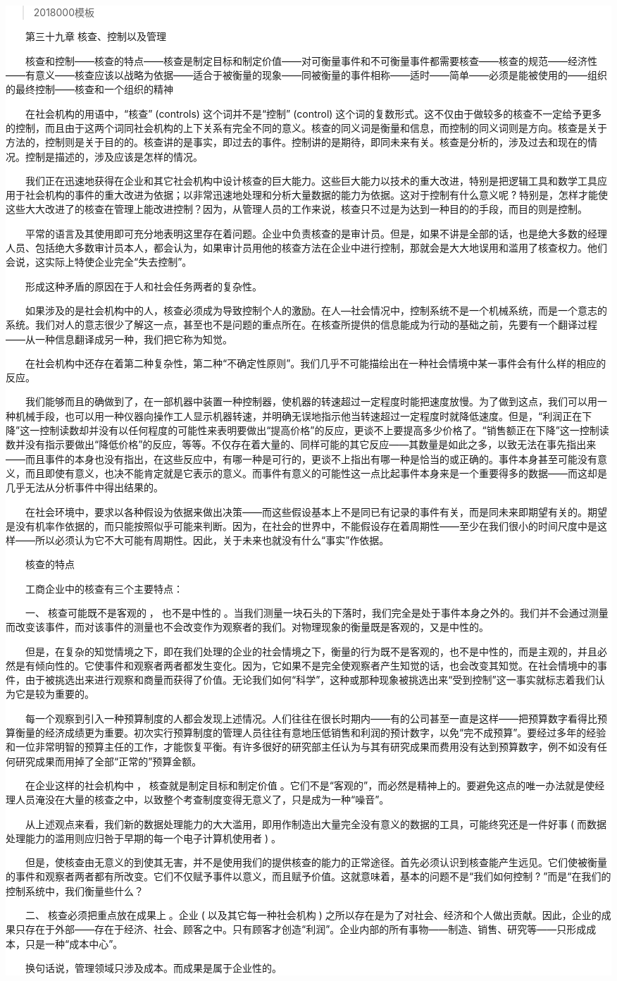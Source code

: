 # 
> 2018000模板


　　第三十九章 核查、控制以及管理


　　核查和控制——核查的特点——核查是制定目标和制定价值——对可衡量事件和不可衡量事件都需要核查——核查的规范——经济性——有意义——核查应该以战略为依据——适合于被衡量的现象——同被衡量的事件相称——适时——简单——必须是能被使用的——组织的最终控制——核查和一个组织的精神

　　在社会机构的用语中，“核查” (controls) 这个词并不是“控制” (control) 这个词的复数形式。这不仅由于做较多的核查不一定给予更多的控制，而且由于这两个词同社会机构的上下关系有完全不同的意义。核查的同义词是衡量和信息，而控制的同义词则是方向。核查是关于方法的，控制则是关于目的的。核查讲的是事实，即过去的事件。控制讲的是期待，即同未来有关。核查是分析的，涉及过去和现在的情况。控制是描述的，涉及应该是怎样的情况。

　　我们正在迅速地获得在企业和其它社会机构中设计核查的巨大能力。这些巨大能力以技术的重大改进，特别是把逻辑工具和数学工具应用于社会机构的事件的重大改进为依据；以非常迅速地处理和分析大量数据的能力为依据。这对于控制有什么意义呢 ? 特别是，怎样才能使这些大大改进了的核查在管理上能改进控制？因为，从管理人员的工作来说，核查只不过是为达到一种目的的手段，而目的则是控制。

　　平常的语言及其使用即可充分地表明这里存在着问题。企业中负责核查的是审计员。但是，如果不讲是全部的话，也是绝大多数的经理人员、包括绝大多数审计员本人，都会认为，如果审计员用他的核查方法在企业中进行控制，那就会是大大地误用和滥用了核查权力。他们会说，这实际上特使企业完全“失去控制”。

　　形成这种矛盾的原因在于人和社会任务两者的复杂性。

　　如果涉及的是社会机构中的人，核查必须成为导致控制个人的激励。在人—社会情况中，控制系统不是一个机械系统，而是一个意志的系统。我们对人的意志很少了解这一点，甚至也不是问题的重点所在。在核查所提供的信息能成为行动的基础之前，先要有一个翻译过程——从一种信息翻译成另一种，我们把它称为知觉。

　　在社会机构中还存在着第二种复杂性，第二种“不确定性原则”。我们几乎不可能描绘出在一种社会情境中某一事件会有什么样的相应的反应。

　　我们能够而且的确做到了，在一部机器中装置一种控制器，使机器的转速超过一定程度时能把速度放慢。为了做到这点，我们可以用一种机械手段，也可以用一种仪器向操作工人显示机器转速，并明确无误地指示他当转速超过一定程度时就降低速度。但是，“利润正在下降”这一控制读数却并没有以任何程度的可能性来表明要做出“提高价格”的反应，更谈不上要提高多少价格了。“销售额正在下降”这一控制读数并没有指示要做出“降低价格”的反应，等等。不仅存在着大量的、同样可能的其它反应——其数量是如此之多，以致无法在事先指出来——而且事件的本身也没有指出，在这些反应中，有哪一种是可行的，更谈不上指出有哪一种是恰当的或正确的。事件本身甚至可能没有意义，而且即使有意义，也决不能肯定就是它表示的意义。而事件有意义的可能性这一点比起事件本身来是一个重要得多的数据——而这却是几乎无法从分析事件中得出结果的。

　　在社会环境中，要求以各种假设为依据来做出决策——而这些假设基本上不是同已有记录的事件有关，而是同未来即期望有关的。期望是没有机率作依据的，而只能按照似乎可能来判断。因为，在社会的世界中，不能假设存在着周期性——至少在我们很小的时间尺度中是这样——所以必须认为它不大可能有周期性。因此，关于未来也就没有什么“事实”作依据。

　　核查的特点

　　工商企业中的核查有三个主要特点：

　　一、 核查可能既不是客观的 ， 也不是中性的 。当我们测量一块石头的下落时，我们完全是处于事件本身之外的。我们并不会通过测量而改变该事件，而对该事件的测量也不会改变作为观察者的我们。对物理现象的衡量既是客观的，又是中性的。

　　但是，在复杂的知觉情境之下，即在我们处理的企业的社会情境之下，衡量的行为既不是客观的，也不是中性的，而是主观的，并且必然是有倾向性的。它使事件和观察者两者都发生变化。因为，它如果不是完全使观察者产生知觉的话，也会改变其知觉。在社会情境中的事件，由于被挑选出来进行观察和商量而获得了价值。无论我们如何“科学”，这种或那种现象被挑选出来“受到控制”这一事实就标志着我们认为它是较为重要的。

　　每一个观察到引入一种预算制度的人都会发现上述情况。人们往往在很长时期内——有的公司甚至一直是这样——把预算数字看得比预算衡量的经济成绩更为重要。初次实行预算制度的管理人员往往有意地压低销售和利润的预计数字，以免“完不成预算”。要经过多年的经验和一位非常明智的预算主任的工作，才能恢复平衡。有许多很好的研究部主任认为与其有研究成果而费用没有达到预算数字，例不如没有任何研究成果而用掉了全部“正常的”预算金额。

　　在企业这样的社会机构中 ， 核查就是制定目标和制定价值 。它们不是“客观的”，而必然是精神上的。要避免这点的唯一办法就是使经理人员淹没在大量的核查之中，以致整个考查制度变得无意义了，只是成为一种“噪音”。

　　从上述观点来看，我们新的数据处理能力的大大滥用，即用作制造出大量完全没有意义的数据的工具，可能终究还是一件好事 ( 而数据处理能力的滥用则应归咎于早期的每一个电子计算机使用者 ) 。

　　但是，使核查由无意义的到使其无害，并不是使用我们的提供核查的能力的正常途径。首先必须认识到核查能产生远见。它们使被衡量的事件和观察者两者都有所改变。它们不仅赋予事件以意义，而且赋予价值。这就意味着，基本的问题不是“我们如何控制 ? ”而是“在我们的控制系统中，我们衡量些什么？

　　二、 核查必须把重点放在成果上 。企业 ( 以及其它每一种社会机构 ) 之所以存在是为了对社会、经济和个人做出贡献。因此，企业的成果只存在于外部——存在于经济、社会、顾客之中。只有顾客才创造“利润”。企业内部的所有事物——制造、销售、研究等——只形成成本，只是一种“成本中心”。

　　换句话说，管理领域只涉及成本。而成果是属于企业性的。
